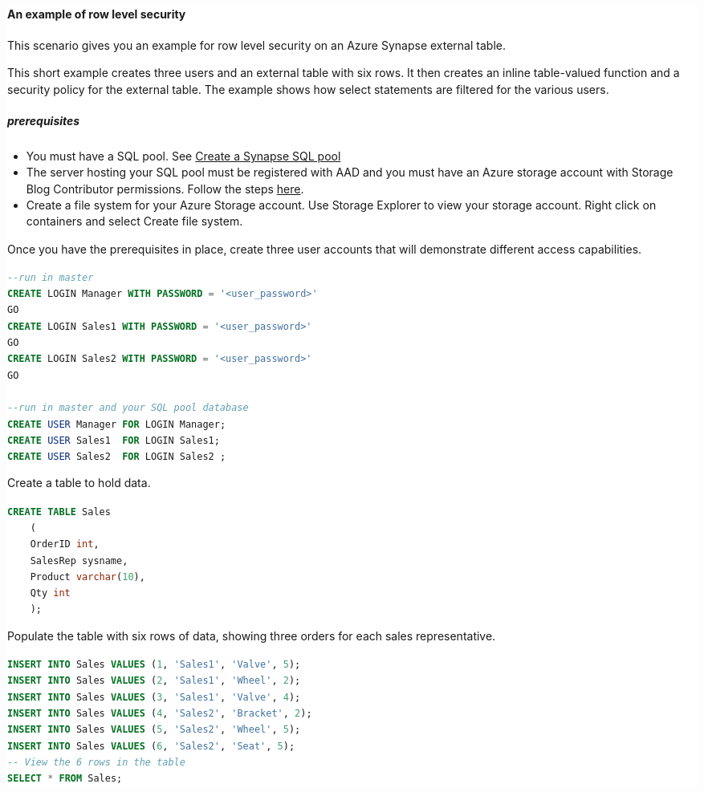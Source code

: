 #### An example of row level security

This scenario gives you an example for row level security on an Azure Synapse external table.

This short example creates three users and an external table with six rows. It then creates an inline table-valued function and a security policy for the external table. The example shows how select statements are filtered for the various users.

##### prerequisites

- You must have a SQL pool. See [Create a Synapse SQL pool](https://learn.microsoft.com/en-us/azure/synapse-analytics/sql-data-warehouse/create-data-warehouse-portal)
- The server hosting your SQL pool must be registered with AAD and you must have an Azure storage account with Storage Blog Contributor permissions. Follow the steps [here](https://learn.microsoft.com/en-us/azure/azure-sql/database/vnet-service-endpoint-rule-overview#steps).
- Create a file system for your Azure Storage account. Use Storage Explorer to view your storage account. Right click on containers and select Create file system.

Once you have the prerequisites in place, create three user accounts that will demonstrate different access capabilities.

```sql
--run in master
CREATE LOGIN Manager WITH PASSWORD = '<user_password>'
GO
CREATE LOGIN Sales1 WITH PASSWORD = '<user_password>'
GO
CREATE LOGIN Sales2 WITH PASSWORD = '<user_password>'
GO

--run in master and your SQL pool database
CREATE USER Manager FOR LOGIN Manager;  
CREATE USER Sales1  FOR LOGIN Sales1;  
CREATE USER Sales2  FOR LOGIN Sales2 ;
```

Create a table to hold data.

```sql
CREATE TABLE Sales  
    (  
    OrderID int,  
    SalesRep sysname,  
    Product varchar(10),  
    Qty int  
    );
```

Populate the table with six rows of data, showing three orders for each sales representative.

```sql
INSERT INTO Sales VALUES (1, 'Sales1', 'Valve', 5);
INSERT INTO Sales VALUES (2, 'Sales1', 'Wheel', 2);
INSERT INTO Sales VALUES (3, 'Sales1', 'Valve', 4);
INSERT INTO Sales VALUES (4, 'Sales2', 'Bracket', 2);
INSERT INTO Sales VALUES (5, 'Sales2', 'Wheel', 5);
INSERT INTO Sales VALUES (6, 'Sales2', 'Seat', 5);
-- View the 6 rows in the table  
SELECT * FROM Sales;
```
